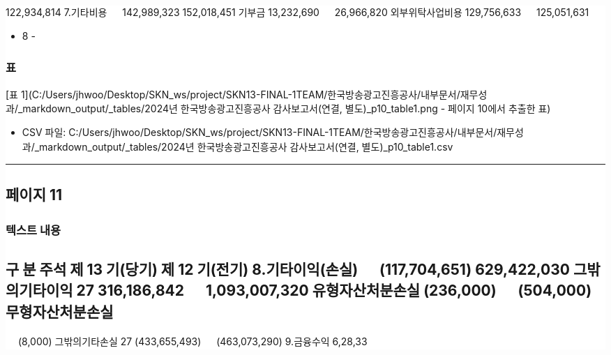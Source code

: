 122,934,814
7.기타비용
　
142,989,323
152,018,451
   기부금
13,232,690
　
26,966,820
   외부위탁사업비용
129,756,633
　
125,051,631
- 8 -
### 표
[표 1](C:/Users/jhwoo/Desktop/SKN_ws/project/SKN13-FINAL-1TEAM/한국방송광고진흥공사/내부문서/재무성과/_markdown_output/_tables/2024년 한국방송광고진흥공사 감사보고서(연결, 별도)_p10_table1.png - 페이지 10에서 추출한 표)
- CSV 파일: C:/Users/jhwoo/Desktop/SKN_ws/project/SKN13-FINAL-1TEAM/한국방송광고진흥공사/내부문서/재무성과/_markdown_output/_tables/2024년 한국방송광고진흥공사 감사보고서(연결, 별도)_p10_table1.csv

---

## 페이지 11
### 텍스트 내용
구   분
주석
 제 13 기(당기)
 제 12 기(전기)
8.기타이익(손실)
　
(117,704,651)
629,422,030
   그밖의기타이익
27
316,186,842
　
1,093,007,320
   유형자산처분손실
(236,000)
　
(504,000)
   무형자산처분손실
-
　
(8,000)
   그밖의기타손실
27
(433,655,493)
　
(463,073,290)
9.금융수익
6,28,33
　